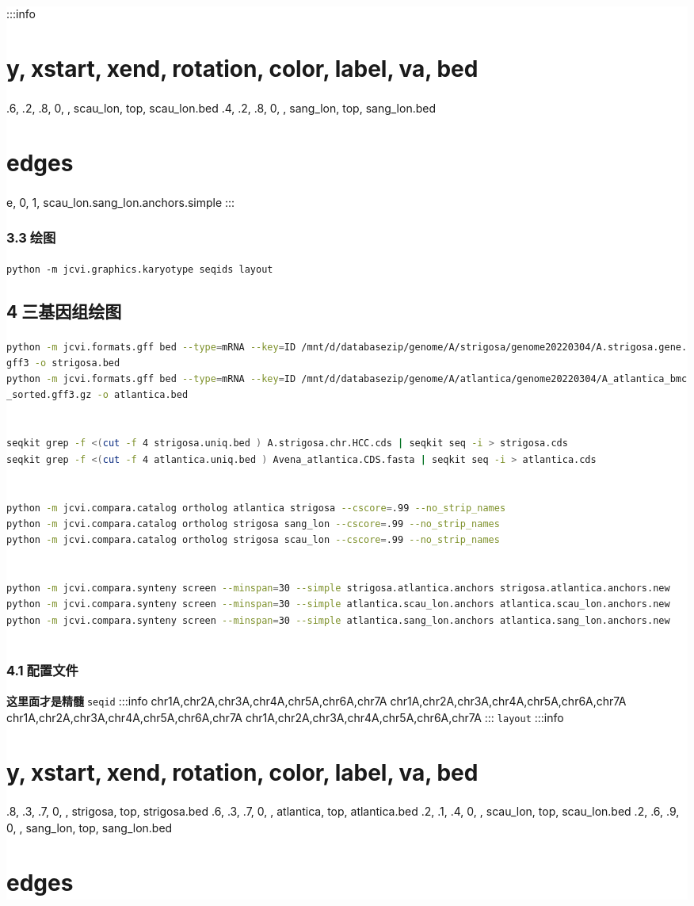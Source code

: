 
:::info
# y, xstart, xend, rotation, color, label, va,  bed
 .6,     .2,    .8,       0,      , scau_lon, top, scau_lon.bed
 .4,     .2,    .8,       0,      , sang_lon, top, sang_lon.bed
# edges
e, 0, 1, scau_lon.sang_lon.anchors.simple
:::
### 3.3 绘图
`python -m jcvi.graphics.karyotype seqids layout`

## 4 三基因组绘图
```bash
python -m jcvi.formats.gff bed --type=mRNA --key=ID /mnt/d/databasezip/genome/A/strigosa/genome20220304/A.strigosa.gene.gff3 -o strigosa.bed
python -m jcvi.formats.gff bed --type=mRNA --key=ID /mnt/d/databasezip/genome/A/atlantica/genome20220304/A_atlantica_bmc_sorted.gff3.gz -o atlantica.bed


seqkit grep -f <(cut -f 4 strigosa.uniq.bed ) A.strigosa.chr.HCC.cds | seqkit seq -i > strigosa.cds
seqkit grep -f <(cut -f 4 atlantica.uniq.bed ) Avena_atlantica.CDS.fasta | seqkit seq -i > atlantica.cds


python -m jcvi.compara.catalog ortholog atlantica strigosa --cscore=.99 --no_strip_names
python -m jcvi.compara.catalog ortholog strigosa sang_lon --cscore=.99 --no_strip_names
python -m jcvi.compara.catalog ortholog strigosa scau_lon --cscore=.99 --no_strip_names


python -m jcvi.compara.synteny screen --minspan=30 --simple strigosa.atlantica.anchors strigosa.atlantica.anchors.new
python -m jcvi.compara.synteny screen --minspan=30 --simple atlantica.scau_lon.anchors atlantica.scau_lon.anchors.new
python -m jcvi.compara.synteny screen --minspan=30 --simple atlantica.sang_lon.anchors atlantica.sang_lon.anchors.new



```
### 4.1 配置文件
**这里面才是精髓**
`seqid`
:::info
chr1A,chr2A,chr3A,chr4A,chr5A,chr6A,chr7A
chr1A,chr2A,chr3A,chr4A,chr5A,chr6A,chr7A
chr1A,chr2A,chr3A,chr4A,chr5A,chr6A,chr7A
chr1A,chr2A,chr3A,chr4A,chr5A,chr6A,chr7A
:::
`layout`
:::info
# y,	xstart,	xend,	rotation,	color,	label,	va,	bed
 .8,     .3,    .7,      0,	,	strigosa, top, strigosa.bed
 .6,     .3,    .7,       0,	,	atlantica, top, atlantica.bed
 .2,     .1,    .4,     0,	,	scau_lon, top, scau_lon.bed 
 .2,     .6,    .9,     0,	,	sang_lon, top, sang_lon.bed 
# edges